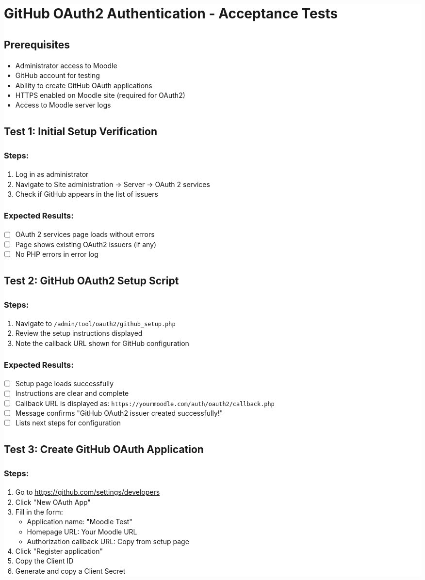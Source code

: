 # GitHub OAuth2 Authentication - Acceptance Tests

## Prerequisites
- Administrator access to Moodle
- GitHub account for testing
- Ability to create GitHub OAuth applications
- HTTPS enabled on Moodle site (required for OAuth2)
- Access to Moodle server logs

## Test 1: Initial Setup Verification

### Steps:
1. Log in as administrator
2. Navigate to Site administration → Server → OAuth 2 services
3. Check if GitHub appears in the list of issuers

### Expected Results:
- [ ] OAuth 2 services page loads without errors
- [ ] Page shows existing OAuth2 issuers (if any)
- [ ] No PHP errors in error log

## Test 2: GitHub OAuth2 Setup Script

### Steps:
1. Navigate to `/admin/tool/oauth2/github_setup.php`
2. Review the setup instructions displayed
3. Note the callback URL shown for GitHub configuration

### Expected Results:
- [ ] Setup page loads successfully
- [ ] Instructions are clear and complete
- [ ] Callback URL is displayed as: `https://yourmoodle.com/auth/oauth2/callback.php`
- [ ] Message confirms "GitHub OAuth2 issuer created successfully!"
- [ ] Lists next steps for configuration

## Test 3: Create GitHub OAuth Application

### Steps:
1. Go to https://github.com/settings/developers
2. Click "New OAuth App"
3. Fill in the form:
   - Application name: "Moodle Test"
   - Homepage URL: Your Moodle URL
   - Authorization callback URL: Copy from setup page
4. Click "Register application"
5. Copy the Client ID
6. Generate and copy a Client Secret

